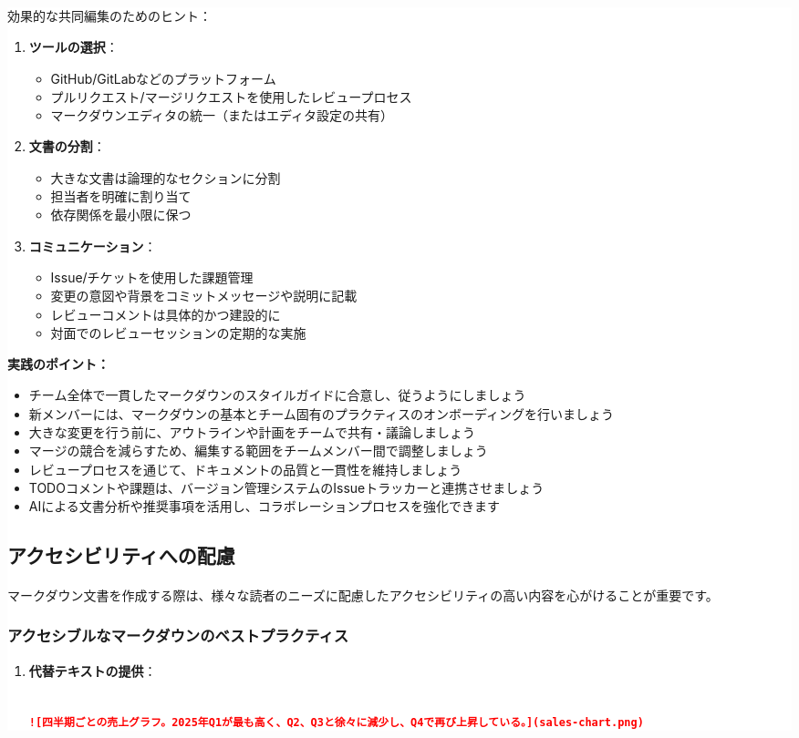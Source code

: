 効果的な共同編集のためのヒント：

1. **ツールの選択**：
   - GitHub/GitLabなどのプラットフォーム
   - プルリクエスト/マージリクエストを使用したレビュープロセス
   - マークダウンエディタの統一（またはエディタ設定の共有）

2. **文書の分割**：
   - 大きな文書は論理的なセクションに分割
   - 担当者を明確に割り当て
   - 依存関係を最小限に保つ

3. **コミュニケーション**：
   - Issue/チケットを使用した課題管理
   - 変更の意図や背景をコミットメッセージや説明に記載
   - レビューコメントは具体的かつ建設的に
   - 対面でのレビューセッションの定期的な実施

**実践のポイント：**

- チーム全体で一貫したマークダウンのスタイルガイドに合意し、従うようにしましょう
- 新メンバーには、マークダウンの基本とチーム固有のプラクティスのオンボーディングを行いましょう
- 大きな変更を行う前に、アウトラインや計画をチームで共有・議論しましょう
- マージの競合を減らすため、編集する範囲をチームメンバー間で調整しましょう
- レビュープロセスを通じて、ドキュメントの品質と一貫性を維持しましょう
- TODOコメントや課題は、バージョン管理システムのIssueトラッカーと連携させましょう
- AIによる文書分析や推奨事項を活用し、コラボレーションプロセスを強化できます

## アクセシビリティへの配慮

マークダウン文書を作成する際は、様々な読者のニーズに配慮したアクセシビリティの高い内容を心がけることが重要です。

### アクセシブルなマークダウンのベストプラクティス

1. **代替テキストの提供**：
   ```markdown
   
   ![四半期ごとの売上グラフ。2025年Q1が最も高く、Q2、Q3と徐々に減少し、Q4で再び上昇している。](sales-chart.png)
   

